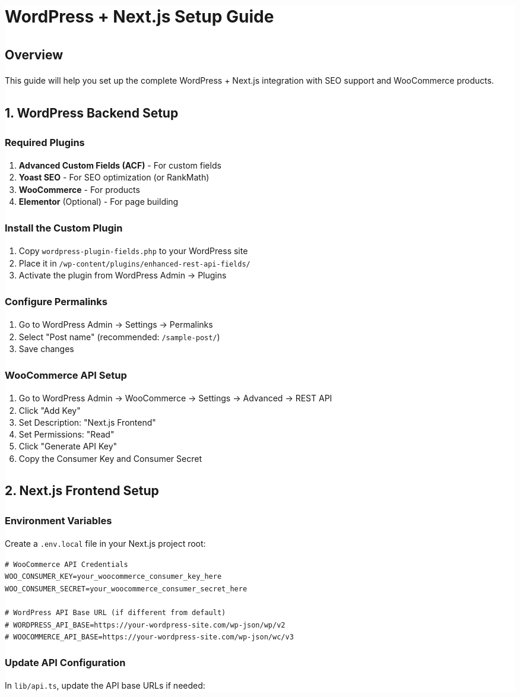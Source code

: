 # WordPress + Next.js Setup Guide

## Overview
This guide will help you set up the complete WordPress + Next.js integration with SEO support and WooCommerce products.

## 1. WordPress Backend Setup

### Required Plugins
1. **Advanced Custom Fields (ACF)** - For custom fields
2. **Yoast SEO** - For SEO optimization (or RankMath)
3. **WooCommerce** - For products
4. **Elementor** (Optional) - For page building

### Install the Custom Plugin
1. Copy `wordpress-plugin-fields.php` to your WordPress site
2. Place it in `/wp-content/plugins/enhanced-rest-api-fields/`
3. Activate the plugin from WordPress Admin → Plugins

### Configure Permalinks
1. Go to WordPress Admin → Settings → Permalinks
2. Select "Post name" (recommended: `/sample-post/`)
3. Save changes

### WooCommerce API Setup
1. Go to WordPress Admin → WooCommerce → Settings → Advanced → REST API
2. Click "Add Key"
3. Set Description: "Next.js Frontend"
4. Set Permissions: "Read"
5. Click "Generate API Key"
6. Copy the Consumer Key and Consumer Secret

## 2. Next.js Frontend Setup

### Environment Variables
Create a `.env.local` file in your Next.js project root:

```env
# WooCommerce API Credentials
WOO_CONSUMER_KEY=your_woocommerce_consumer_key_here
WOO_CONSUMER_SECRET=your_woocommerce_consumer_secret_here

# WordPress API Base URL (if different from default)
# WORDPRESS_API_BASE=https://your-wordpress-site.com/wp-json/wp/v2
# WOOCOMMERCE_API_BASE=https://your-wordpress-site.com/wp-json/wc/v3
```

### Update API Configuration
In `lib/api.ts`, update the API base URLs if needed:

